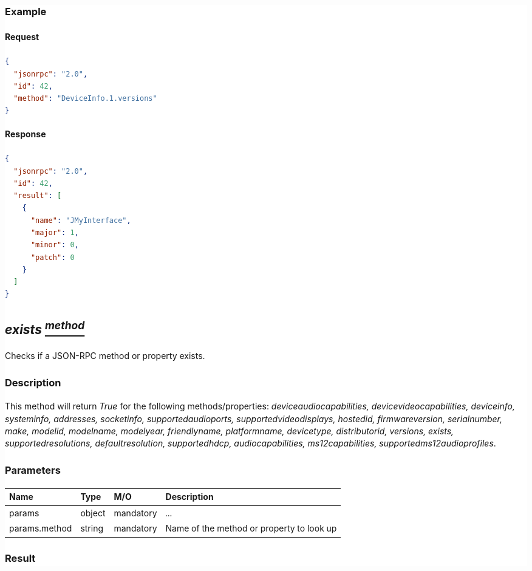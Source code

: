 ### Example

#### Request

```json
{
  "jsonrpc": "2.0",
  "id": 42,
  "method": "DeviceInfo.1.versions"
}
```

#### Response

```json
{
  "jsonrpc": "2.0",
  "id": 42,
  "result": [
    {
      "name": "JMyInterface",
      "major": 1,
      "minor": 0,
      "patch": 0
    }
  ]
}
```

<a id="method_exists"></a>
## *exists [<sup>method</sup>](#head_Methods)*

Checks if a JSON-RPC method or property exists.

### Description

This method will return *True* for the following methods/properties: *deviceaudiocapabilities, devicevideocapabilities, deviceinfo, systeminfo, addresses, socketinfo, supportedaudioports, supportedvideodisplays, hostedid, firmwareversion, serialnumber, make, modelid, modelname, modelyear, friendlyname, platformname, devicetype, distributorid, versions, exists, supportedresolutions, defaultresolution, supportedhdcp, audiocapabilities, ms12capabilities, supportedms12audioprofiles*.

### Parameters

| Name | Type | M/O | Description |
| :-------- | :-------- | :-------- | :-------- |
| params | object | mandatory | *...* |
| params.method | string | mandatory | Name of the method or property to look up |

### Result
